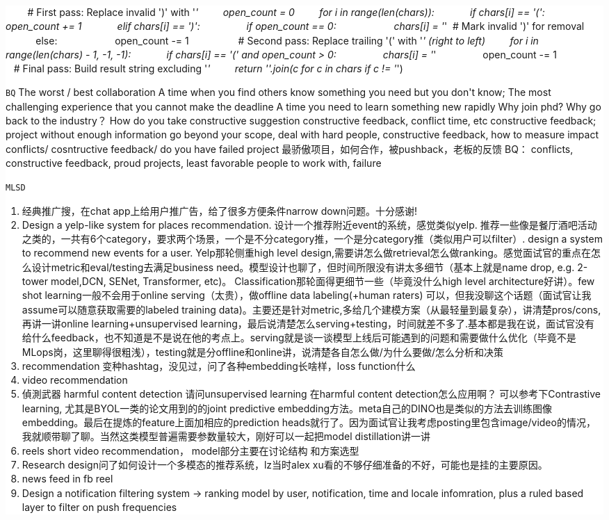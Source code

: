         # First pass: Replace invalid ')' with '*'
        open_count = 0
        for i in range(len(chars)):
            if chars[i] == '(':
                open_count += 1
            elif chars[i] == ')':
                if open_count == 0:
                    chars[i] = '*'  # Mark invalid ')' for removal
                else:
                    open_count -= 1
        
        # Second pass: Replace trailing '(' with '*' (right to left)
        for i in range(len(chars) - 1, -1, -1):
            if chars[i] == '(' and open_count > 0:
                chars[i] = '*'
                open_count -= 1
        
        # Final pass: Build result string excluding '*'
        return ''.join(c for c in chars if c != '*')



`BQ`
The worst / best collaboration
A time when you find others know something you need but you don't know;
The most challenging experience that you cannot make the deadline
A time you need to learn something new rapidly
Why join phd? Why go back to the industry？
How do you take constructive suggestion
constructive feedback, conflict time, etc
constructive feedback; project without enough information
go beyond your scope, deal with hard people, constructive feedback, how to measure impact
conflicts/ cosntructive feedback/ do you have failed project
最骄傲项目，如何合作，被pushback，老板的反馈
BQ： conflicts, constructive feedback, proud projects, least favorable people to work with, failure


`MLSD`
1. 经典推广搜，在chat app上给用户推广告，给了很多方便条件narrow down问题。十分感谢!
2. Design a yelp-like system for places recommendation. 设计一个推荐附近event的系统，感觉类似yelp. 推荐一些像是餐厅酒吧活动之类的，一共有6个category，要求两个场景，一个是不分category推，一个是分category推（类似用户可以filter）. design a system to recommend new events for a user.
Yelp那轮侧重high level design,需要讲怎么做retrieval怎么做ranking。感觉面试官的重点在怎么设计metric和eval/testing去满足business need。模型设计也聊了，但时间所限没有讲太多细节（基本上就是name drop, e.g. 2-tower model,DCN, SENet, Transformer, etc)。
Classification那轮面得更细节一些（毕竟没什么high level architecture好讲）。few shot learning一般不会用于online serving（太贵），做offline data labeling(+human raters) 可以，但我没聊这个话题（面试官让我assume可以随意获取需要的labeled training data)。主要还是针对metric,多给几个建模方案（从最轻量到最复杂），讲清楚pros/cons, 再讲一讲online learning+unsupervised learning，最后说清楚怎么serving+testing，时间就差不多了.基本都是我在说，面试官没有给什么feedback，也不知道是不是说在他的考点上。serving就是谈一谈模型上线后可能遇到的问题和需要做什么优化（毕竟不是MLops岗，这里聊得很粗浅），testing就是分offline和online讲，说清楚各自怎么做/为什么要做/怎么分析和决策
3. recommendation 变种hashtag，没见过，问了各种embedding长啥样，loss function什么
4. video recommendation
5. 偵測武器 harmful content detection
请问unsupervised learning 在harmful content detection怎么应用啊？
可以参考下Contrastive learning, 尤其是BYOL一类的论文用到的的joint predictive embedding方法。meta自己的DINO也是类似的方法去训练图像embedding。最后在提炼的feature上面加相应的prediction heads就行了。因为面试官让我考虑posting里包含image/video的情况，我就顺带聊了聊。当然这类模型普遍需要参数量较大，刚好可以一起把model distillation讲一讲
6. reels short video recommendation， model部分主要在讨论结构 和方案选型
7. Research design问了如何设计一个多模态的推荐系统，lz当时alex xu看的不够仔细准备的不好，可能也是挂的主要原因。
8. news feed in fb reel
9. Design a notification filtering system -> ranking model by user, notification, time and locale infomration, plus a ruled based layer to filter on push frequencies